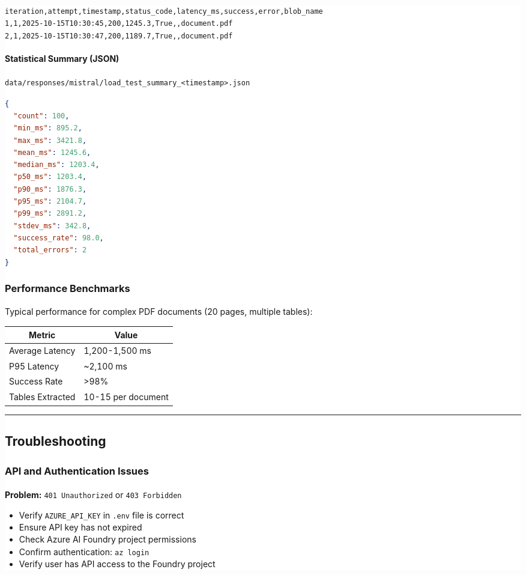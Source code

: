 ```csv
iteration,attempt,timestamp,status_code,latency_ms,success,error,blob_name
1,1,2025-10-15T10:30:45,200,1245.3,True,,document.pdf
2,1,2025-10-15T10:30:47,200,1189.7,True,,document.pdf
```

#### Statistical Summary (JSON)

`data/responses/mistral/load_test_summary_<timestamp>.json`

```json
{
  "count": 100,
  "min_ms": 895.2,
  "max_ms": 3421.8,
  "mean_ms": 1245.6,
  "median_ms": 1203.4,
  "p50_ms": 1203.4,
  "p90_ms": 1876.3,
  "p95_ms": 2104.7,
  "p99_ms": 2891.2,
  "stdev_ms": 342.8,
  "success_rate": 98.0,
  "total_errors": 2
}
```

### Performance Benchmarks

Typical performance for complex PDF documents (20 pages, multiple tables):

| Metric | Value |
|--------|-------|
| Average Latency | 1,200-1,500 ms |
| P95 Latency | ~2,100 ms |
| Success Rate | >98% |
| Tables Extracted | 10-15 per document |

---

## Troubleshooting

### API and Authentication Issues

**Problem:** `401 Unauthorized` or `403 Forbidden`

- Verify `AZURE_API_KEY` in `.env` file is correct
- Ensure API key has not expired
- Check Azure AI Foundry project permissions
- Confirm authentication: `az login`
- Verify user has API access to the Foundry project
